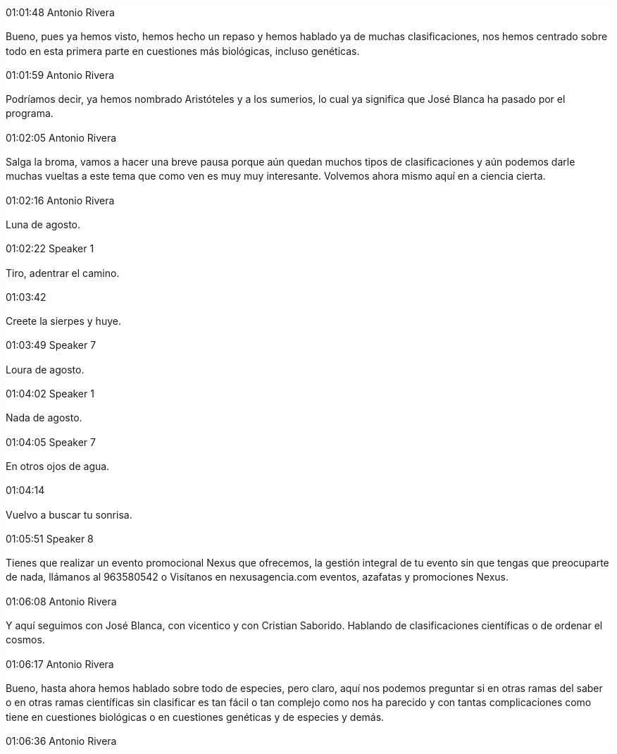 01:01:48 Antonio Rivera

Bueno, pues ya hemos visto, hemos hecho un repaso y hemos hablado ya de muchas clasificaciones, nos hemos centrado sobre todo en esta primera parte en cuestiones más biológicas, incluso genéticas.

01:01:59 Antonio Rivera

Podríamos decir, ya hemos nombrado Aristóteles y a los sumerios, lo cual ya significa que José Blanca ha pasado por el programa.

01:02:05 Antonio Rivera

Salga la broma, vamos a hacer una breve pausa porque aún quedan muchos tipos de clasificaciones y aún podemos darle muchas vueltas a este tema que como ven es muy muy interesante. Volvemos ahora mismo aquí en a ciencia cierta.

01:02:16 Antonio Rivera

Luna de agosto.

01:02:22 Speaker 1

Tiro, adentrar el camino.

01:03:42

Creete la sierpes y huye.

01:03:49 Speaker 7

Loura de agosto.

01:04:02 Speaker 1

Nada de agosto.

01:04:05 Speaker 7

En otros ojos de agua.

01:04:14

Vuelvo a buscar tu sonrisa.

01:05:51 Speaker 8

Tienes que realizar un evento promocional Nexus que ofrecemos, la gestión integral de tu evento sin que tengas que preocuparte de nada, llámanos al 963580542 o Visítanos en nexusagencia.com eventos, azafatas y promociones Nexus.

01:06:08 Antonio Rivera

Y aquí seguimos con José Blanca, con vicentico y con Cristian Saborido. Hablando de clasificaciones científicas o de ordenar el cosmos.

01:06:17 Antonio Rivera

Bueno, hasta ahora hemos hablado sobre todo de especies, pero claro, aquí nos podemos preguntar si en otras ramas del saber o en otras ramas científicas sin clasificar es tan fácil o tan complejo como nos ha parecido y con tantas complicaciones como tiene en cuestiones biológicas o en cuestiones genéticas y de especies y demás.

01:06:36 Antonio Rivera
